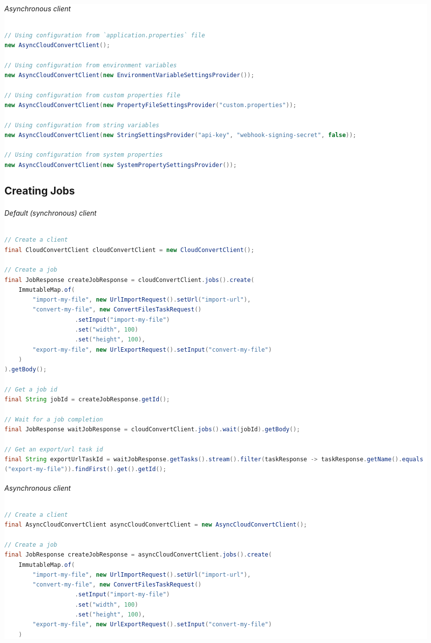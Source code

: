 ###### Asynchronous client
```java
// Using configuration from `application.properties` file
new AsyncCloudConvertClient();

// Using configuration from environment variables
new AsyncCloudConvertClient(new EnvironmentVariableSettingsProvider());

// Using configuration from custom properties file
new AsyncCloudConvertClient(new PropertyFileSettingsProvider("custom.properties"));

// Using configuration from string variables
new AsyncCloudConvertClient(new StringSettingsProvider("api-key", "webhook-signing-secret", false));

// Using configuration from system properties
new AsyncCloudConvertClient(new SystemPropertySettingsProvider());
```

## Creating Jobs

###### Default (synchronous) client
```java
// Create a client
final CloudConvertClient cloudConvertClient = new CloudConvertClient();

// Create a job
final JobResponse createJobResponse = cloudConvertClient.jobs().create(
    ImmutableMap.of(
        "import-my-file", new UrlImportRequest().setUrl("import-url"),
        "convert-my-file", new ConvertFilesTaskRequest()
                    .setInput("import-my-file")
                    .set("width", 100)
                    .set("height", 100),
        "export-my-file", new UrlExportRequest().setInput("convert-my-file")
    )
).getBody();

// Get a job id
final String jobId = createJobResponse.getId();

// Wait for a job completion
final JobResponse waitJobResponse = cloudConvertClient.jobs().wait(jobId).getBody();

// Get an export/url task id
final String exportUrlTaskId = waitJobResponse.getTasks().stream().filter(taskResponse -> taskResponse.getName().equals("export-my-file")).findFirst().get().getId();
```

###### Asynchronous client
```java
// Create a client
final AsyncCloudConvertClient asyncCloudConvertClient = new AsyncCloudConvertClient();

// Create a job
final JobResponse createJobResponse = asyncCloudConvertClient.jobs().create(
    ImmutableMap.of(
        "import-my-file", new UrlImportRequest().setUrl("import-url"),
        "convert-my-file", new ConvertFilesTaskRequest()
                    .setInput("import-my-file")
                    .set("width", 100)
                    .set("height", 100),
        "export-my-file", new UrlExportRequest().setInput("convert-my-file")
    )
```